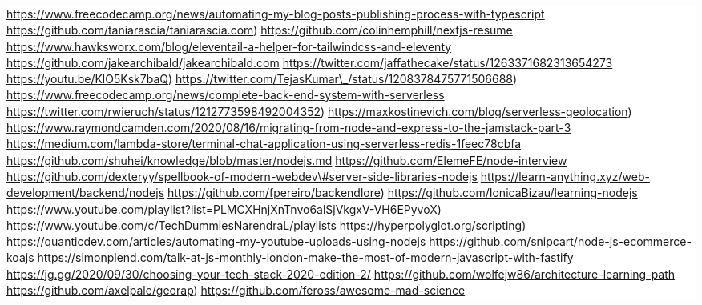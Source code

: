 <a href="https://www.freecodecamp.org/news/automating-my-blog-posts-publishing-process-with-typescript">https://www.freecodecamp.org/news/automating-my-blog-posts-publishing-process-with-typescript</a>
<a href="https://github.com/taniarascia/taniarascia.com)">https://github.com/taniarascia/taniarascia.com)</a>
<a href="https://github.com/colinhemphill/nextjs-resume">https://github.com/colinhemphill/nextjs-resume</a>
<a href="https://www.hawksworx.com/blog/eleventail-a-helper-for-tailwindcss-and-eleventy">https://www.hawksworx.com/blog/eleventail-a-helper-for-tailwindcss-and-eleventy</a>
<a href="https://github.com/jakearchibald/jakearchibald.com">https://github.com/jakearchibald/jakearchibald.com</a>
<a href="https://twitter.com/jaffathecake/status/1263371682313654273">https://twitter.com/jaffathecake/status/1263371682313654273</a>
<a href="https://youtu.be/KlO5Ksk7baQ)">https://youtu.be/KlO5Ksk7baQ)</a>
<a href="https://twitter.com/TejasKumar\_/status/1208378475771506688)">https://twitter.com/TejasKumar\_/status/1208378475771506688)</a>
<a href="https://www.freecodecamp.org/news/complete-back-end-system-with-serverless">https://www.freecodecamp.org/news/complete-back-end-system-with-serverless</a>
<a href="https://twitter.com/rwieruch/status/1212773598492004352)">https://twitter.com/rwieruch/status/1212773598492004352)</a>
<a href="https://maxkostinevich.com/blog/serverless-geolocation)">https://maxkostinevich.com/blog/serverless-geolocation)</a>
<a href="https://www.raymondcamden.com/2020/08/16/migrating-from-node-and-express-to-the-jamstack-part-3">https://www.raymondcamden.com/2020/08/16/migrating-from-node-and-express-to-the-jamstack-part-3</a>
<a href="https://medium.com/lambda-store/terminal-chat-application-using-serverless-redis-1feec78cbfa">https://medium.com/lambda-store/terminal-chat-application-using-serverless-redis-1feec78cbfa</a>
<a href="https://github.com/shuhei/knowledge/blob/master/nodejs.md">https://github.com/shuhei/knowledge/blob/master/nodejs.md</a>
<a href="https://github.com/ElemeFE/node-interview">https://github.com/ElemeFE/node-interview</a>
<a href="https://github.com/dexteryy/spellbook-of-modern-webdev\#server-side-libraries-nodejs">https://github.com/dexteryy/spellbook-of-modern-webdev\#server-side-libraries-nodejs</a>
<a href="https://learn-anything.xyz/web-development/backend/nodejs">https://learn-anything.xyz/web-development/backend/nodejs</a>
<a href="https://github.com/fpereiro/backendlore)">https://github.com/fpereiro/backendlore)</a>
<a href="https://github.com/IonicaBizau/learning-nodejs">https://github.com/IonicaBizau/learning-nodejs</a>
<a href="https://www.youtube.com/playlist?list=PLMCXHnjXnTnvo6alSjVkgxV-VH6EPyvoX)">https://www.youtube.com/playlist?list=PLMCXHnjXnTnvo6alSjVkgxV-VH6EPyvoX)</a>
<a href="https://www.youtube.com/c/TechDummiesNarendraL/playlists">https://www.youtube.com/c/TechDummiesNarendraL/playlists</a>
<a href="https://hyperpolyglot.org/scripting)">https://hyperpolyglot.org/scripting)</a>
<a href="https://quanticdev.com/articles/automating-my-youtube-uploads-using-nodejs">https://quanticdev.com/articles/automating-my-youtube-uploads-using-nodejs</a>
<a href="https://github.com/snipcart/node-js-ecommerce-koajs">https://github.com/snipcart/node-js-ecommerce-koajs</a>
<a href="https://simonplend.com/talk-at-js-monthly-london-make-the-most-of-modern-javascript-with-fastify">https://simonplend.com/talk-at-js-monthly-london-make-the-most-of-modern-javascript-with-fastify</a>
<a href="https://jg.gg/2020/09/30/choosing-your-tech-stack-2020-edition-2/">https://jg.gg/2020/09/30/choosing-your-tech-stack-2020-edition-2/</a>
<a href="https://github.com/wolfejw86/architecture-learning-path">https://github.com/wolfejw86/architecture-learning-path</a>
<a href="https://github.com/axelpale/georap)">https://github.com/axelpale/georap)</a>
<a href="https://github.com/feross/awesome-mad-science">https://github.com/feross/awesome-mad-science</a>
